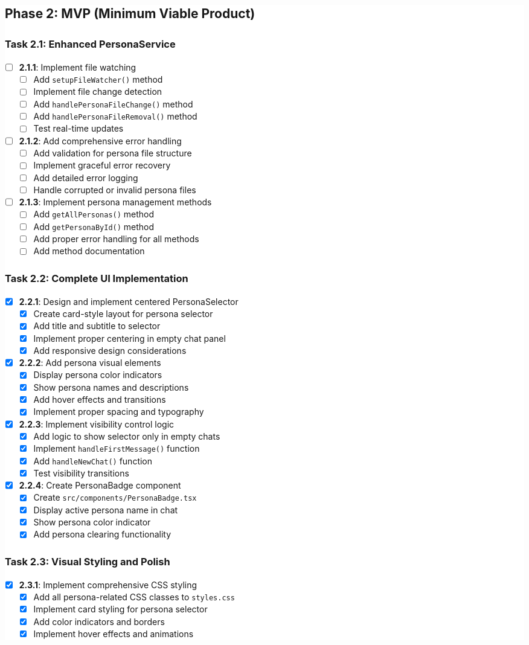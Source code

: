 ## Phase 2: MVP (Minimum Viable Product)

### Task 2.1: Enhanced PersonaService
- [ ] **2.1.1**: Implement file watching
  - [ ] Add `setupFileWatcher()` method
  - [ ] Implement file change detection
  - [ ] Add `handlePersonaFileChange()` method
  - [ ] Add `handlePersonaFileRemoval()` method
  - [ ] Test real-time updates

- [ ] **2.1.2**: Add comprehensive error handling
  - [ ] Add validation for persona file structure
  - [ ] Implement graceful error recovery
  - [ ] Add detailed error logging
  - [ ] Handle corrupted or invalid persona files

- [ ] **2.1.3**: Implement persona management methods
  - [ ] Add `getAllPersonas()` method
  - [ ] Add `getPersonaById()` method
  - [ ] Add proper error handling for all methods
  - [ ] Add method documentation

### Task 2.2: Complete UI Implementation
- [X] **2.2.1**: Design and implement centered PersonaSelector
  - [X] Create card-style layout for persona selector
  - [X] Add title and subtitle to selector
  - [X] Implement proper centering in empty chat panel
  - [X] Add responsive design considerations

- [X] **2.2.2**: Add persona visual elements
  - [X] Display persona color indicators
  - [X] Show persona names and descriptions
  - [X] Add hover effects and transitions
  - [X] Implement proper spacing and typography

- [X] **2.2.3**: Implement visibility control logic
  - [X] Add logic to show selector only in empty chats
  - [X] Implement `handleFirstMessage()` function
  - [X] Add `handleNewChat()` function
  - [X] Test visibility transitions

- [X] **2.2.4**: Create PersonaBadge component
  - [X] Create `src/components/PersonaBadge.tsx`
  - [X] Display active persona name in chat
  - [X] Show persona color indicator
  - [X] Add persona clearing functionality

### Task 2.3: Visual Styling and Polish
- [X] **2.3.1**: Implement comprehensive CSS styling
  - [X] Add all persona-related CSS classes to `styles.css`
  - [X] Implement card styling for persona selector
  - [X] Add color indicators and borders
  - [X] Implement hover effects and animations
